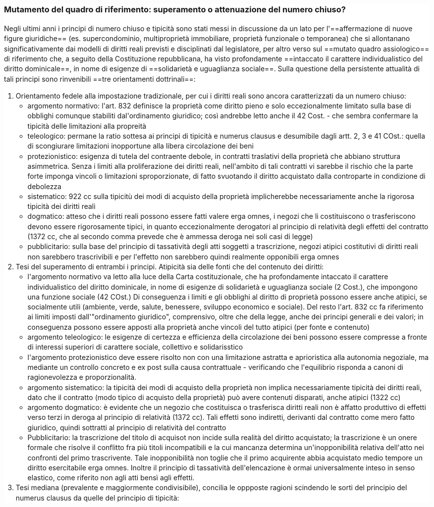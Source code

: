 ### Mutamento del quadro di riferimento: superamento o attenuazione del numero chiuso?
Negli ultimi anni i principi di numero chiuso e tipicità sono stati messi in discussione da un lato per l'==affermazione di nuove figure giuridiche== (es. supercondominio, multiproprietà immobiliare, proprietà funzionale o temporanea) che si allontanano significativamente dai modelli di diritti reali previsti e disciplinati dal legislatore, per altro verso sul ==mutato quadro assiologico== di riferimento che, a seguito della Costituzione repubblicana, ha visto profondamente ==intaccato il carattere individualistico del diritto dominicale==, in nome di esigenze di ==solidarietà e uguaglianza sociale==. Sulla questione della persistente attualità di tali principi sono rinvenibili ==tre orientamenti dottrinali==:
1. Orientamento fedele alla impostazione tradizionale, per cui i diritti reali sono ancora caratterizzati da un numero chiuso:
	- argomento normativo: l'art. 832 definisce la proprietà come diritto pieno e solo eccezionalmente limitato sulla base di obblighi comunque stabiliti dal'ordinamento giuridico; così andrebbe letto anche il 42 Cost. - che sembra confermare la tipicità delle limitazioni alla propreità
	- teleologico: permane la ratio sottesa ai principi di tipicità e numerus clausus e desumibile dagli artt. 2, 3 e 41 COst.: quella di scongiurare limitazioni inopportune alla libera circolazione dei beni
	- protezionistico: esigenza di tutela del contraente debole, in contratti traslativi della proprietà che abbiano struttura asimmetrica. Senza i limiti alla proliferazione dei diritti reali, nell'ambito di tali contratti vi sarebbe il rischio che la parte forte imponga vincoli o limitazioni sproporzionate, di fatto svuotando il diritto acquistato dalla controparte in condizione di debolezza
	- sistematico: 922 cc sulla tipicitù dei modi di acquisto della proprietà implicherebbe necessariamente anche la rigorosa tipicità dei diritti reali
	- dogmatico: atteso che i diritti reali possono essere fatti valere erga omnes, i negozi che li costituiscono o trasferiscono devono essere rigorosamente tipici, in quanto eccezionalmente derogatori al principio di relatività degli effetti del contratto (1372 cc, che al secondo comma prevede che è ammessa deroga nei soli casi di legge)
	- pubblicitario: sulla base del principio di tassatività degli atti soggetti a trascrizione, negozi atipici costitutivi di diritti reali non sarebbero trascrivibili e per l'effetto non sarebbero quindi realmente opponibili erga omnes
2. Tesi del superamento di entrambi i principi. Atipicità sia delle fonti che del contenuto dei diritti:
	- l'argomento normativo va letto alla luce della Carta costituzionale, che ha profondamente intaccato il carattere individualistico del diritto dominicale, in nome di esigenze di solidarietà e uguaglianza sociale (2 Cost.), che impongono una funzione sociale (42 COst.) Di conseguenza i limiti e gli obblighi al diritto di proprietà possono essere anche atipici, se socialmente utili (ambiente, verde, salute, benessere, sviluppo economico e sociale). Del resto l'art. 832 cc fa riferimento ai limiti imposti dall'"ordinamento giuridico", comprensivo, oltre che della legge, anche dei principi generali e dei valori; in conseguenza possono essere apposti alla proprietà anche vincoli del tutto atipici (per fonte e contenuto)
	- argomento teleologico: le esigenze di certezza e efficienza della circolazione dei beni possono essere compresse a fronte di interessi superiori di carattere sociale, collettivo e solidarisstico
	- l'argomento protezionistico deve essere risolto non con una limitazione astratta e aprioristica alla autonomia negoziale, ma mediante un controllo concreto e ex post sulla causa contrattuale - verificando che l'equilibrio risponda a canoni di ragionevolezza e proporzionalità.
	- argomento sistematico: la tipicità dei modi di acquisto della proprietà non implica necessariamente tipicità dei diritti reali, dato che il contratto (modo tipico di acquisto della proprietà) può avere contenuti disparati, anche atipici (1322 cc)
	- argomento dogmatico: è evidente che un negozio che costituisca o trasferisca diritti reali non è affatto produttivo di effetti verso terzi in deroga al principio di relatività (1372 cc). Tali effetti sono indiretti, derivanti dal contratto come mero fatto giuridico, quindi sottratti al principio di relatività del contratto
	- Pubblicitario: la trascrizione del titolo di acquisot non incide sulla realità del diritto acquistato; la trascrizione è un onere formale che risolve il conflitto fra più titoli incompatibili e la cui mancanza determina un'inopponibilità relativa dell'atto nei confronti del primo trascrivente. Tale inopponibilità non toglie che il primo acquirente abbia acquistato medio tempore un diritto esercitabile erga omnes. Inoltre il principio di tassatività dell'elencazione è ormai universalmente inteso in senso elastico, come riferito non agli atti bensì agli effetti.
3. Tesi mediana (prevalente e maggiormente condivisibile), concilia le oppposte ragioni scindendo le sorti del principio del numerus clausus da quelle del principio di tipicità: